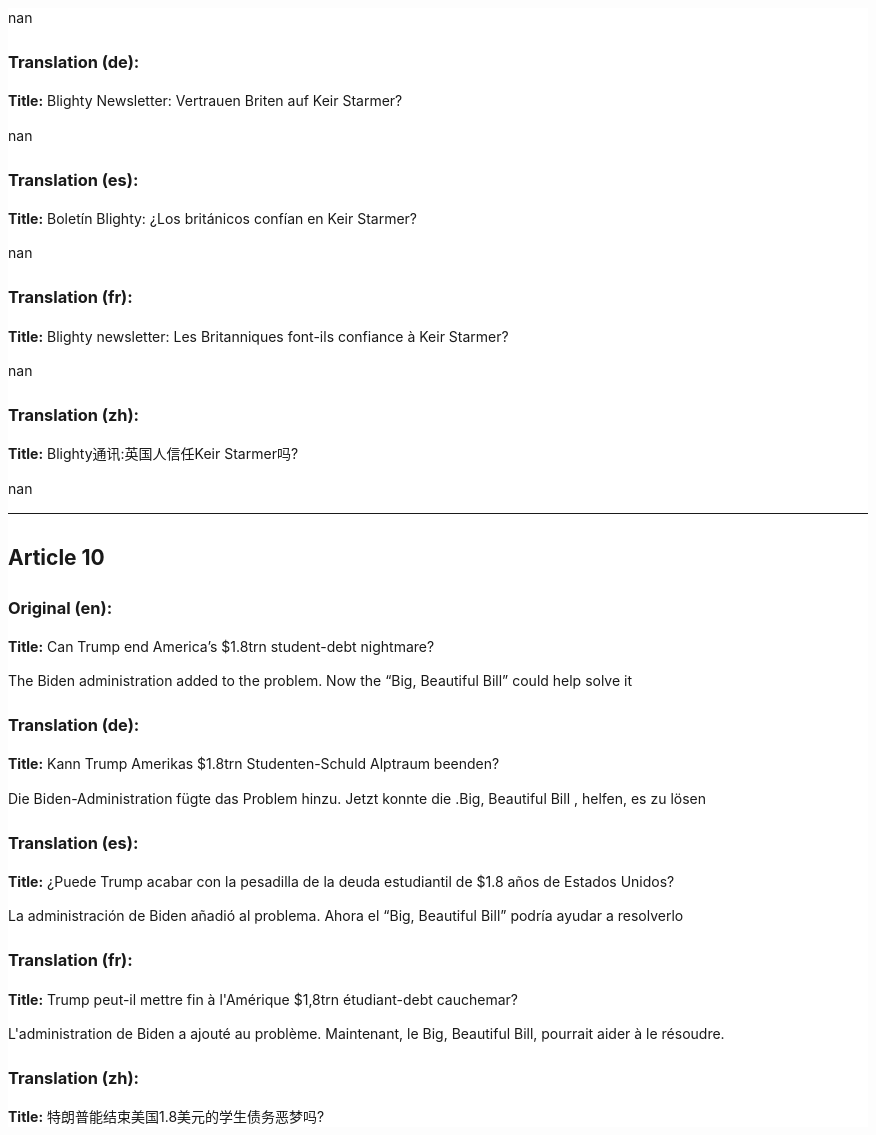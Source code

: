 nan

### Translation (de):
**Title:** Blighty Newsletter: Vertrauen Briten auf Keir Starmer?

nan

### Translation (es):
**Title:** Boletín Blighty: ¿Los británicos confían en Keir Starmer?

nan

### Translation (fr):
**Title:** Blighty newsletter: Les Britanniques font-ils confiance à Keir Starmer?

nan

### Translation (zh):
**Title:** Blighty通讯:英国人信任Keir Starmer吗?

nan

---

## Article 10
### Original (en):
**Title:** Can Trump end America’s $1.8trn student-debt nightmare?

The Biden administration added to the problem. Now the “Big, Beautiful Bill” could help solve it

### Translation (de):
**Title:** Kann Trump Amerikas $1.8trn Studenten-Schuld Alptraum beenden?

Die Biden-Administration fügte das Problem hinzu. Jetzt konnte die     .Big, Beautiful Bill , helfen, es zu lösen

### Translation (es):
**Title:** ¿Puede Trump acabar con la pesadilla de la deuda estudiantil de $1.8 años de Estados Unidos?

La administración de Biden añadió al problema. Ahora el “Big, Beautiful Bill” podría ayudar a resolverlo

### Translation (fr):
**Title:** Trump peut-il mettre fin à l'Amérique $1,8trn étudiant-debt cauchemar?

L'administration de Biden a ajouté au problème. Maintenant, le Big, Beautiful Bill, pourrait aider à le résoudre.

### Translation (zh):
**Title:** 特朗普能结束美国1.8美元的学生债务恶梦吗?
